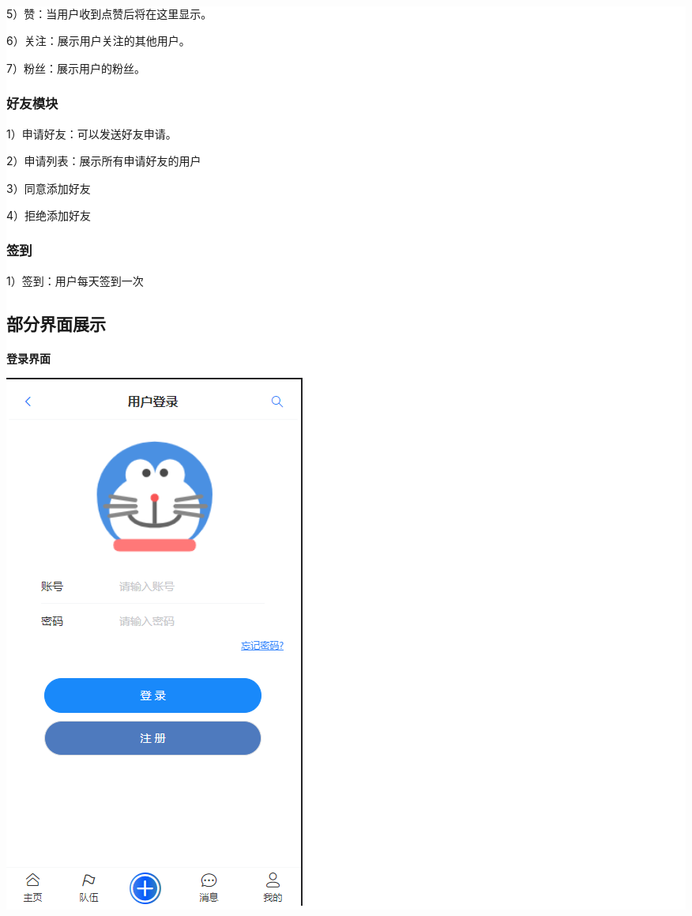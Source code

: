 5）赞：当用户收到点赞后将在这里显示。

6）关注：展示用户关注的其他用户。

7）粉丝：展示用户的粉丝。

### 好友模块
1）申请好友：可以发送好友申请。

2）申请列表：展示所有申请好友的用户

3）同意添加好友

4）拒绝添加好友


### 签到
1）签到：用户每天签到一次


## 部分界面展示

**登录界面**

![登陆界面](./readmeimages/README-1694926446141.png)
